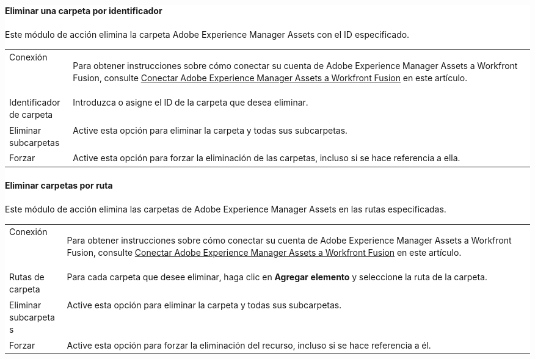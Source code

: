   </tr> 
 </tbody> 
</table>

#### Eliminar una carpeta por identificador

Este módulo de acción elimina la carpeta Adobe Experience Manager Assets con el ID especificado.

<table style="table-layout:auto"> 
 <col> 
 <col> 
 <tbody> 
  <tr> 
   <td role="rowheader">Conexión</td> 
   <td> <p>Para obtener instrucciones sobre cómo conectar su cuenta de Adobe Experience Manager Assets a Workfront Fusion, consulte <a href="#connect-adobe-experience-manager-assets-to-workfront-fusion" class="MCXref xref">Conectar Adobe Experience Manager Assets a Workfront Fusion</a> en este artículo.</p> </td> 
  </tr> 
  <tr> 
   <td role="rowheader">Identificador de carpeta</td> 
   <td> Introduzca o asigne el ID de la carpeta que desea eliminar.</td>
  </tr> 
 <tr> 
   <td role="rowheader">Eliminar subcarpetas</td> 
   <td> Active esta opción para eliminar la carpeta y todas sus subcarpetas.</td>
  </tr> 
 <tr> 
   <td role="rowheader">Forzar</td> 
   <td> Active esta opción para forzar la eliminación de las carpetas, incluso si se hace referencia a ella.</td>
  </tr> 
 </tbody> 
</table>

#### Eliminar carpetas por ruta

Este módulo de acción elimina las carpetas de Adobe Experience Manager Assets en las rutas especificadas.

<table style="table-layout:auto"> 
 <col> 
 <col> 
 <tbody> 
  <tr> 
   <td role="rowheader">Conexión</td> 
   <td> <p>Para obtener instrucciones sobre cómo conectar su cuenta de Adobe Experience Manager Assets a Workfront Fusion, consulte <a href="#connect-adobe-experience-manager-assets-to-workfront-fusion" class="MCXref xref">Conectar Adobe Experience Manager Assets a Workfront Fusion</a> en este artículo.</p> </td> 
  </tr> 
  <tr> 
   <td role="rowheader">Rutas de carpeta</td> 
   <td>Para cada carpeta que desee eliminar, haga clic en <b>Agregar elemento</b> y seleccione la ruta de la carpeta.</td>
  </tr> 
 <tr> 
   <td role="rowheader">Eliminar subcarpetas</td> 
   <td> Active esta opción para eliminar la carpeta y todas sus subcarpetas.</td>
  </tr> 
 <tr> 
   <td role="rowheader">Forzar</td> 
   <td> Active esta opción para forzar la eliminación del recurso, incluso si se hace referencia a él.</td>
  </tr> 